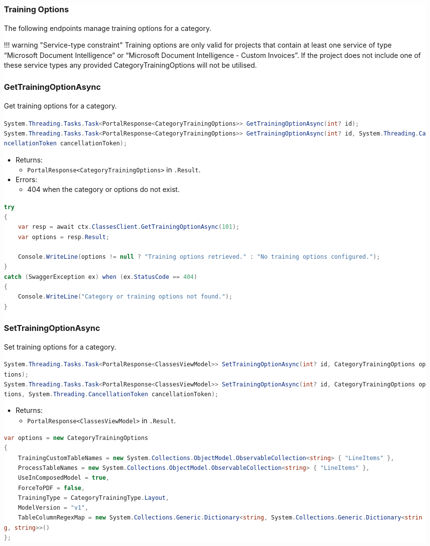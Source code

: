 ### Training Options
The following endpoints manage training options for a category.

!!! warning "Service-type constraint" 
    Training options are only valid for projects that contain at least one service of type “Microsoft Document Intelligence” or “Microsoft Document Intelligence - Custom Invoices”. If the project does not include one of these service types any provided CategoryTrainingOptions will not be utilised.

### GetTrainingOptionAsync

Get training options for a category.

```csharp
System.Threading.Tasks.Task<PortalResponse<CategoryTrainingOptions>> GetTrainingOptionAsync(int? id);
System.Threading.Tasks.Task<PortalResponse<CategoryTrainingOptions>> GetTrainingOptionAsync(int? id, System.Threading.CancellationToken cancellationToken);
```

- Returns:
    - `PortalResponse<CategoryTrainingOptions>` in `.Result`.
- Errors:
    - 404 when the category or options do not exist.

```csharp
try
{
    var resp = await ctx.ClassesClient.GetTrainingOptionAsync(101);
    var options = resp.Result;

    Console.WriteLine(options != null ? "Training options retrieved." : "No training options configured.");
}
catch (SwaggerException ex) when (ex.StatusCode == 404)
{
    Console.WriteLine("Category or training options not found.");
}
```

### SetTrainingOptionAsync

Set training options for a category.

```csharp
System.Threading.Tasks.Task<PortalResponse<ClassesViewModel>> SetTrainingOptionAsync(int? id, CategoryTrainingOptions options);
System.Threading.Tasks.Task<PortalResponse<ClassesViewModel>> SetTrainingOptionAsync(int? id, CategoryTrainingOptions options, System.Threading.CancellationToken cancellationToken);
```

- Returns:
    - `PortalResponse<ClassesViewModel>` in `.Result`.

```csharp
var options = new CategoryTrainingOptions
{
    TrainingCustomTableNames = new System.Collections.ObjectModel.ObservableCollection<string> { "LineItems" },
    ProcessTableNames = new System.Collections.ObjectModel.ObservableCollection<string> { "LineItems" },
    UseInComposedModel = true,
    ForceToPDF = false,
    TrainingType = CategoryTrainingType.Layout,
    ModelVersion = "v1",
    TableColumnRegexMap = new System.Collections.Generic.Dictionary<string, System.Collections.Generic.Dictionary<string, string>>()
};

```